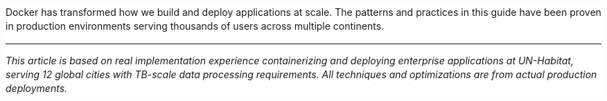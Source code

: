 Docker has transformed how we build and deploy applications at scale. The patterns and practices in this guide have been proven in production environments serving thousands of users across multiple continents.

---

*This article is based on real implementation experience containerizing and deploying enterprise applications at UN-Habitat, serving 12 global cities with TB-scale data processing requirements. All techniques and optimizations are from actual production deployments.*